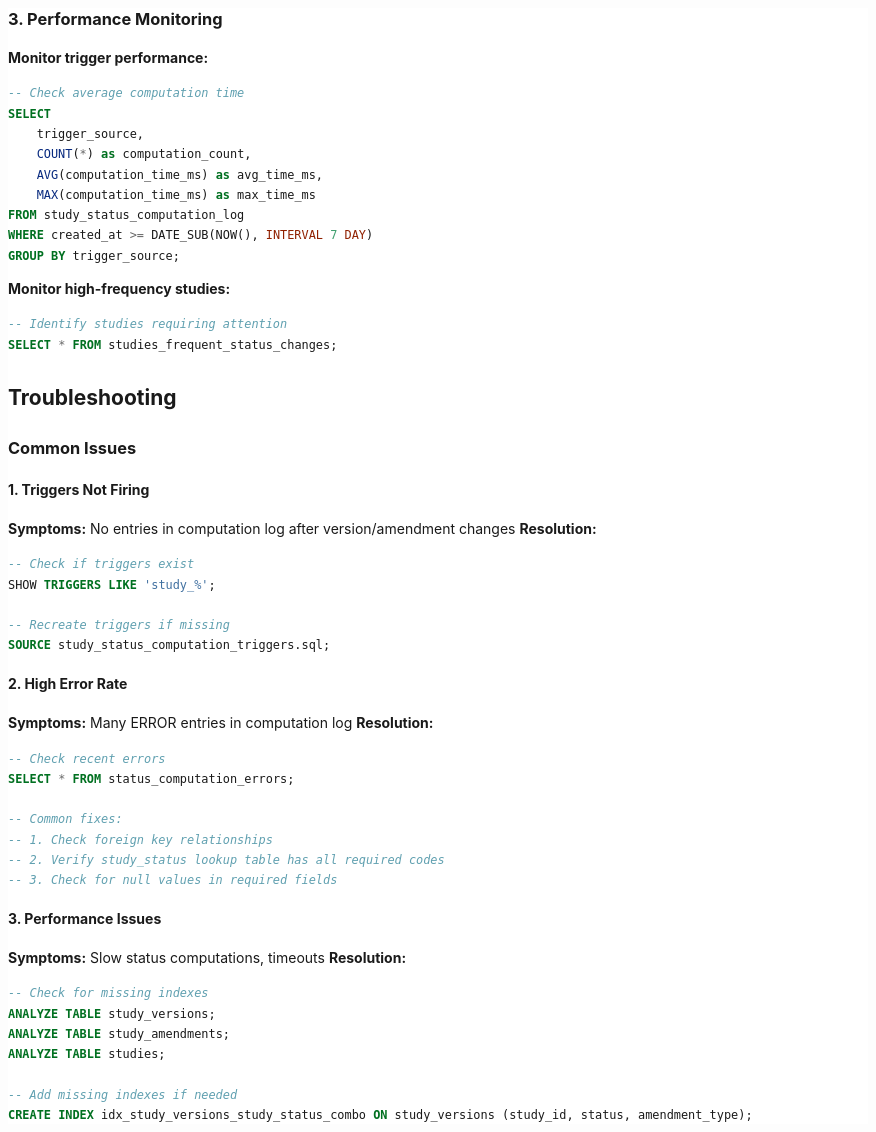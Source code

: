 ### 3. Performance Monitoring

**Monitor trigger performance:**
```sql
-- Check average computation time
SELECT 
    trigger_source,
    COUNT(*) as computation_count,
    AVG(computation_time_ms) as avg_time_ms,
    MAX(computation_time_ms) as max_time_ms
FROM study_status_computation_log 
WHERE created_at >= DATE_SUB(NOW(), INTERVAL 7 DAY)
GROUP BY trigger_source;
```

**Monitor high-frequency studies:**
```sql
-- Identify studies requiring attention
SELECT * FROM studies_frequent_status_changes;
```

## Troubleshooting

### Common Issues

#### 1. Triggers Not Firing
**Symptoms:** No entries in computation log after version/amendment changes
**Resolution:**
```sql
-- Check if triggers exist
SHOW TRIGGERS LIKE 'study_%';

-- Recreate triggers if missing
SOURCE study_status_computation_triggers.sql;
```

#### 2. High Error Rate
**Symptoms:** Many ERROR entries in computation log
**Resolution:**
```sql
-- Check recent errors
SELECT * FROM status_computation_errors;

-- Common fixes:
-- 1. Check foreign key relationships
-- 2. Verify study_status lookup table has all required codes
-- 3. Check for null values in required fields
```

#### 3. Performance Issues
**Symptoms:** Slow status computations, timeouts
**Resolution:**
```sql
-- Check for missing indexes
ANALYZE TABLE study_versions;
ANALYZE TABLE study_amendments;
ANALYZE TABLE studies;

-- Add missing indexes if needed
CREATE INDEX idx_study_versions_study_status_combo ON study_versions (study_id, status, amendment_type);
```
